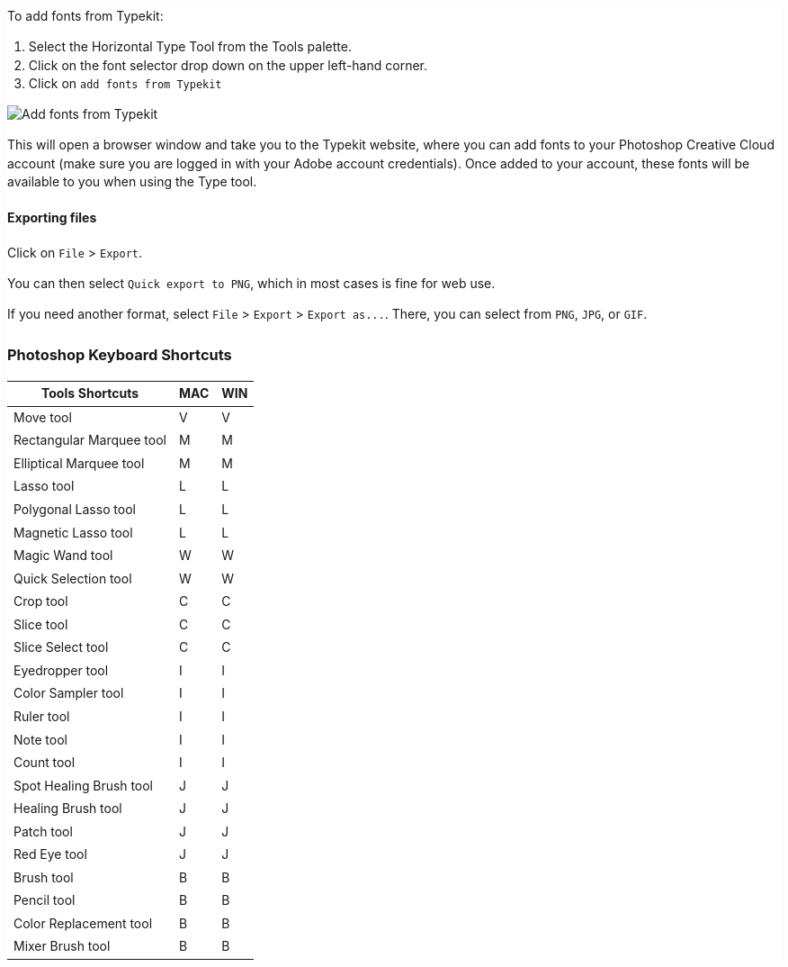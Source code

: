To add fonts from Typekit: 

1. Select the Horizontal Type Tool from the Tools palette.
2. Click on the font selector drop down on the upper left-hand corner. 
3. Click on `add fonts from Typekit`

![Add fonts from Typekit](https://raw.githubusercontent.com/cecyc/textures/master/add-from-typekit.png)

This will open a browser window and take you to the Typekit website, where you can add fonts to your Photoshop Creative Cloud account (make sure you are logged in with your Adobe account credentials). Once added to your account, these fonts will be available to you when using the Type tool.

#### Exporting files

Click on `File` > `Export`. 

You can then select `Quick export to PNG`, which in most cases is fine for web use.

If you need another format, select `File` > `Export` > `Export as...`. There, you can select from `PNG`, `JPG`, or `GIF`.

### Photoshop Keyboard Shortcuts

| Tools Shortcuts          | MAC  | WIN  |
|--------------------------|------|------|
|  Move tool               |   V  |   V  |  
| Rectangular Marquee tool |   M  |   M  |   
| Elliptical Marquee tool  |   M  |   M  |
| Lasso tool               |   L  |   L  |
| Polygonal Lasso tool     |   L  |   L  |
| Magnetic Lasso tool      |   L  |   L  |
| Magic Wand tool          |   W  |   W  |
| Quick Selection tool     |   W  |   W  |
| Crop tool                |   C  |   C  |
| Slice tool               |   C  |   C  |
| Slice Select tool        |   C  |   C  |
| Eyedropper tool          |   I  |   I  |
| Color Sampler tool       |   I  |   I  |
| Ruler tool               |   I  |   I  |
| Note tool                |   I  |   I  |
| Count tool               |   I  |   I  |
| Spot Healing Brush tool  |   J  |   J  |
| Healing Brush tool       |   J  |   J  |
| Patch tool               |   J  |   J  |
| Red Eye tool             |   J  |   J  |
| Brush tool               |   B  |   B  |
| Pencil tool              |   B  |   B  |
| Color Replacement tool   |   B  |   B  |
| Mixer Brush tool         |   B  |   B  |